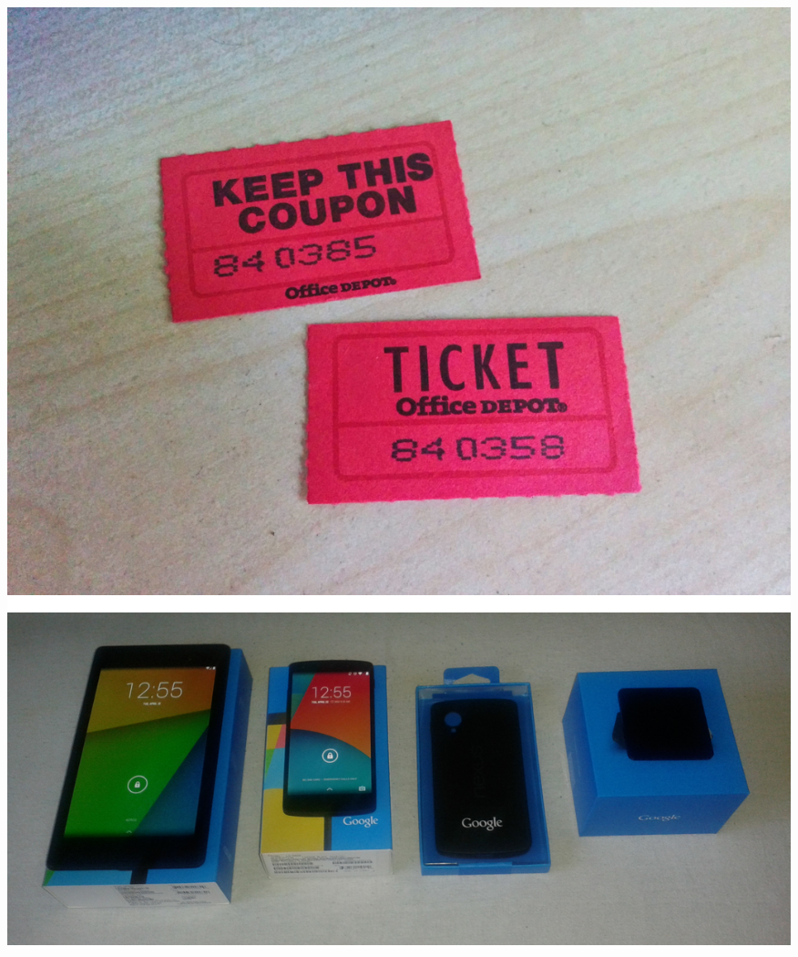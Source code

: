 [![Red tickets](/static/images/blog/2014-05-07-google-code-in-2013-grand-prize-trip-redTickets.jpg)](/static/images/blog/2014-05-07-google-code-in-2013-grand-prize-trip-redTickets.jpg)

[![Nexus collection](/static/images/blog/2014-05-07-google-code-in-2013-grand-prize-trip-nexuses.jpg)](/static/images/blog/2014-05-07-google-code-in-2013-grand-prize-trip-nexuses.jpg)
